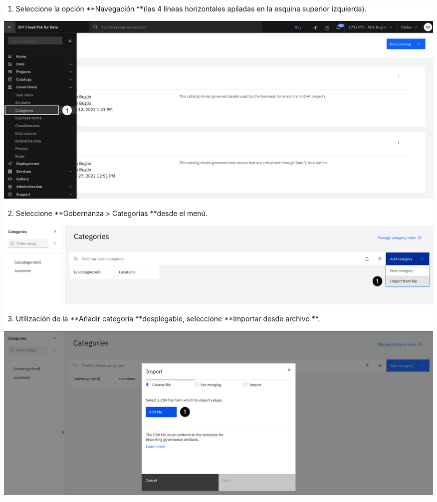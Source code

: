 1.  Seleccione la opción **Navegación **(las 4 líneas horizontales apiladas en la esquina superior izquierda).

![](./images/L3/image21.png)

2.  Seleccione **Gobernanza > Categorías **desde el menú.

![](./images/L3/image22.png)

3.  Utilización de la **Añadir categoría **desplegable, seleccione **Importar desde archivo **.

![](./images/L3/image23.png)

